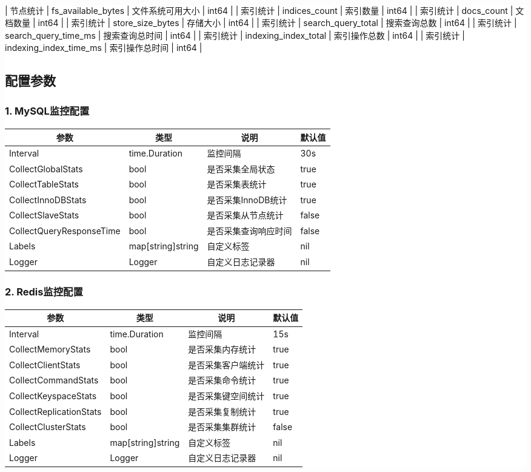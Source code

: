 | 节点统计 | fs_available_bytes | 文件系统可用大小 | int64 |
| 索引统计 | indices_count | 索引数量 | int64 |
| 索引统计 | docs_count | 文档数量 | int64 |
| 索引统计 | store_size_bytes | 存储大小 | int64 |
| 索引统计 | search_query_total | 搜索查询总数 | int64 |
| 索引统计 | search_query_time_ms | 搜索查询总时间 | int64 |
| 索引统计 | indexing_index_total | 索引操作总数 | int64 |
| 索引统计 | indexing_index_time_ms | 索引操作总时间 | int64 |

## 配置参数

### 1. MySQL监控配置

| 参数 | 类型 | 说明 | 默认值 |
|------|------|------|--------|
| Interval | time.Duration | 监控间隔 | 30s |
| CollectGlobalStats | bool | 是否采集全局状态 | true |
| CollectTableStats | bool | 是否采集表统计 | true |
| CollectInnoDBStats | bool | 是否采集InnoDB统计 | true |
| CollectSlaveStats | bool | 是否采集从节点统计 | false |
| CollectQueryResponseTime | bool | 是否采集查询响应时间 | false |
| Labels | map[string]string | 自定义标签 | nil |
| Logger | Logger | 自定义日志记录器 | nil |

### 2. Redis监控配置

| 参数 | 类型 | 说明 | 默认值 |
|------|------|------|--------|
| Interval | time.Duration | 监控间隔 | 15s |
| CollectMemoryStats | bool | 是否采集内存统计 | true |
| CollectClientStats | bool | 是否采集客户端统计 | true |
| CollectCommandStats | bool | 是否采集命令统计 | true |
| CollectKeyspaceStats | bool | 是否采集键空间统计 | true |
| CollectReplicationStats | bool | 是否采集复制统计 | true |
| CollectClusterStats | bool | 是否采集集群统计 | false |
| Labels | map[string]string | 自定义标签 | nil |
| Logger | Logger | 自定义日志记录器 | nil |

